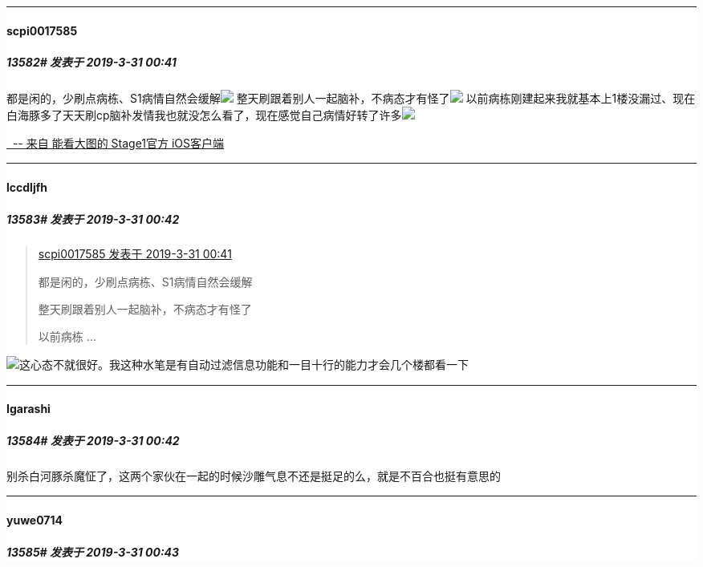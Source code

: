 

-----

####  scpi0017585  
##### 13582#       发表于 2019-3-31 00:41




都是闲的，少刷点病栋、S1病情自然会缓解<img src="https://static.saraba1st.com/image/smiley/face2017/001.png" referrerpolicy="no-referrer">
整天刷跟着别人一起脑补，不病态才有怪了<img src="https://static.saraba1st.com/image/smiley/face2017/001.png" referrerpolicy="no-referrer">
以前病栋刚建起来我就基本上1楼没漏过、现在白海豚多了天天刷cp脑补发情我也就没怎么看了，现在感觉自己病情好转了许多<img src="https://static.saraba1st.com/image/smiley/face2017/018.png" referrerpolicy="no-referrer">

[  -- 来自 能看大图的 Stage1官方 iOS客户端](https://itunes.apple.com/fi/app/saraba1st/id1221237470?mt=8)







-----

####  lccdljfh  
##### 13583#       发表于 2019-3-31 00:42



<blockquote><a href="httphttps://bbs.saraba1st.com/2b/forum.php?mod=redirect&amp;goto=findpost&amp;pid=43104665&amp;ptid=1808327" target="_blank">scpi0017585 发表于 2019-3-31 00:41</a>

都是闲的，少刷点病栋、S1病情自然会缓解

整天刷跟着别人一起脑补，不病态才有怪了

以前病栋 ...</blockquote>
<img src="https://static.saraba1st.com/image/smiley/face2017/067.png" referrerpolicy="no-referrer">这心态不就很好。我这种水笔是有自动过滤信息功能和一目十行的能力才会几个楼都看一下







-----

####  Igarashi  
##### 13584#       发表于 2019-3-31 00:42




别杀白河豚杀魔怔了，这两个家伙在一起的时候沙雕气息不还是挺足的么，就是不百合也挺有意思的







-----

####  yuwe0714  
##### 13585#       发表于 2019-3-31 00:43
